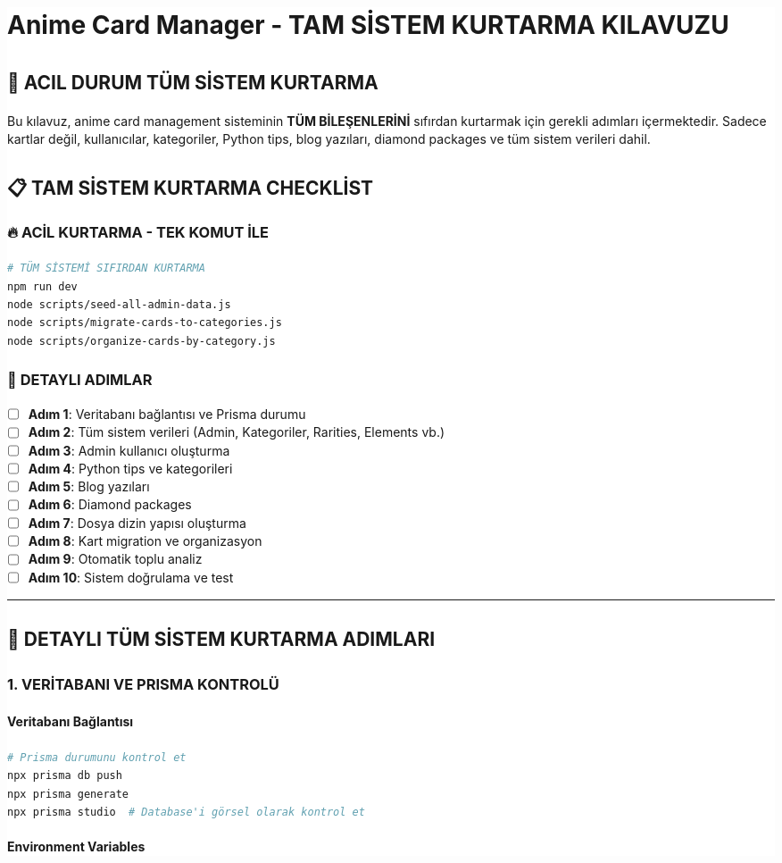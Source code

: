 # Anime Card Manager - TAM SİSTEM KURTARMA KILAVUZU

## 🚨 ACIL DURUM TÜM SİSTEM KURTARMA

Bu kılavuz, anime card management sisteminin **TÜM BİLEŞENLERİNİ** sıfırdan kurtarmak için gerekli adımları içermektedir. Sadece kartlar değil, kullanıcılar, kategoriler, Python tips, blog yazıları, diamond packages ve tüm sistem verileri dahil.

## 📋 TAM SİSTEM KURTARMA CHECKLİST

### 🔥 **ACİL KURTARMA - TEK KOMUT İLE**

```bash
# TÜM SİSTEMİ SIFIRDAN KURTARMA
npm run dev
node scripts/seed-all-admin-data.js
node scripts/migrate-cards-to-categories.js
node scripts/organize-cards-by-category.js
```

### 📝 **DETAYLI ADIMLAR**

- [ ] **Adım 1**: Veritabanı bağlantısı ve Prisma durumu
- [ ] **Adım 2**: Tüm sistem verileri (Admin, Kategoriler, Rarities, Elements vb.)
- [ ] **Adım 3**: Admin kullanıcı oluşturma
- [ ] **Adım 4**: Python tips ve kategorileri
- [ ] **Adım 5**: Blog yazıları
- [ ] **Adım 6**: Diamond packages
- [ ] **Adım 7**: Dosya dizin yapısı oluşturma
- [ ] **Adım 8**: Kart migration ve organizasyon
- [ ] **Adım 9**: Otomatik toplu analiz
- [ ] **Adım 10**: Sistem doğrulama ve test

---

## 🔧 DETAYLI TÜM SİSTEM KURTARMA ADIMLARI

### 1. **VERİTABANI VE PRISMA KONTROLÜ**

#### Veritabanı Bağlantısı

```bash
# Prisma durumunu kontrol et
npx prisma db push
npx prisma generate
npx prisma studio  # Database'i görsel olarak kontrol et
```

#### Environment Variables
